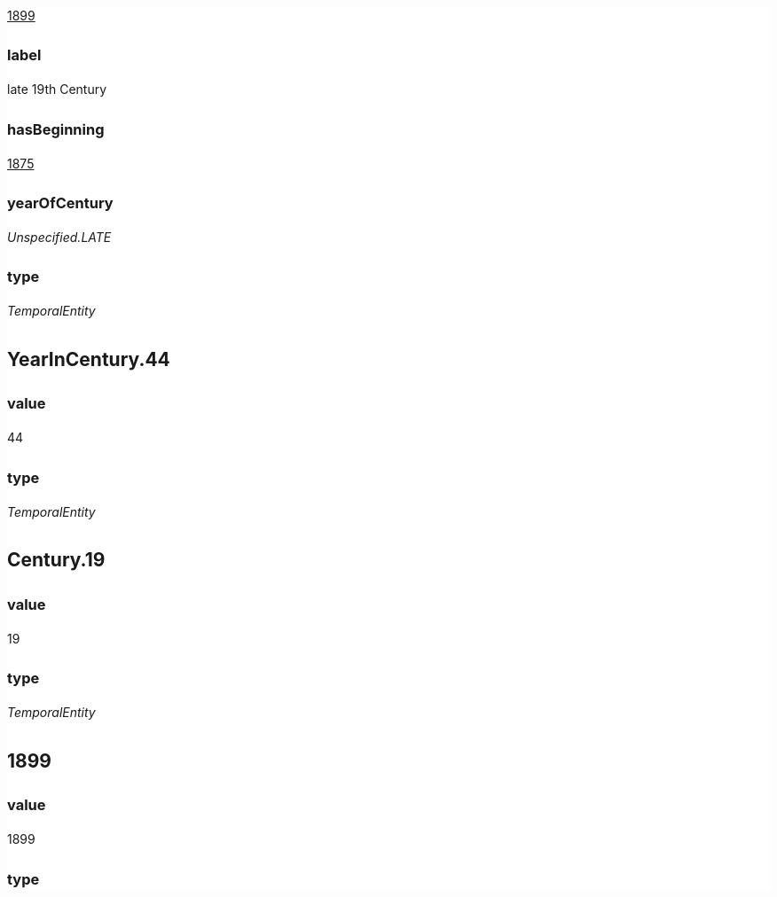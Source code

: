 
[1899](#1899)

### label


late 19th Century

### hasBeginning


[1875](#1875)

### yearOfCentury


*Unspecified.LATE*

### type


*TemporalEntity*

## YearInCentury.44

### value


44

### type


*TemporalEntity*

## Century.19

### value


19

### type


*TemporalEntity*

## 1899

### value


1899

### type
